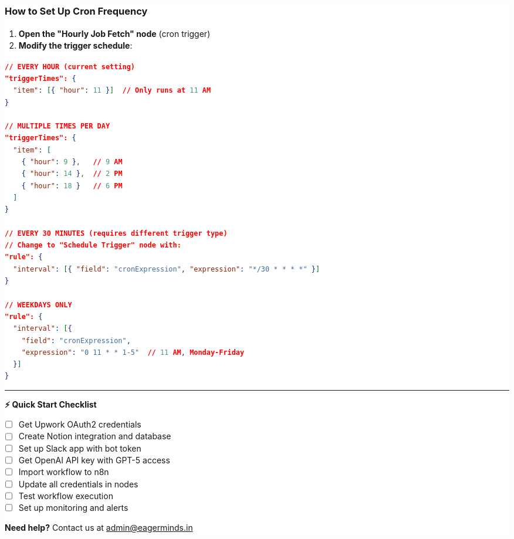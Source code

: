 ### How to Set Up Cron Frequency

1. **Open the "Hourly Job Fetch" node** (cron trigger)
2. **Modify the trigger schedule**:

```json
// EVERY HOUR (current setting)
"triggerTimes": {
  "item": [{ "hour": 11 }]  // Only runs at 11 AM
}

// MULTIPLE TIMES PER DAY
"triggerTimes": {
  "item": [
    { "hour": 9 },   // 9 AM
    { "hour": 14 },  // 2 PM
    { "hour": 18 }   // 6 PM
  ]
}

// EVERY 30 MINUTES (requires different trigger type)
// Change to "Schedule Trigger" node with:
"rule": {
  "interval": [{ "field": "cronExpression", "expression": "*/30 * * * *" }]
}

// WEEKDAYS ONLY
"rule": {
  "interval": [{
    "field": "cronExpression",
    "expression": "0 11 * * 1-5"  // 11 AM, Monday-Friday
  }]
}
```


---

**⚡ Quick Start Checklist**

- [ ] Get Upwork OAuth2 credentials
- [ ] Create Notion integration and database
- [ ] Set up Slack app with bot token
- [ ] Get OpenAI API key with GPT-5 access
- [ ] Import workflow to n8n
- [ ] Update all credentials in nodes
- [ ] Test workflow execution
- [ ] Set up monitoring and alerts

**Need help?** Contact us at admin@eagerminds.in
